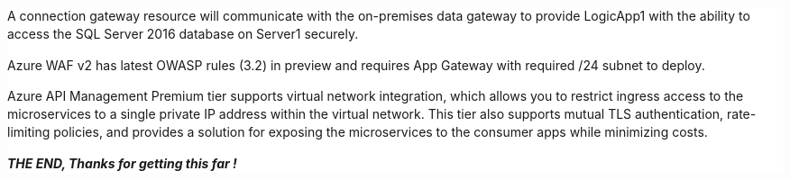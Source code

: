 A connection gateway resource will communicate with the on-premises data gateway to provide LogicApp1 with the ability to access the SQL Server 2016 database on Server1 securely.

Azure WAF v2 has latest OWASP rules (3.2) in preview and requires App Gateway with required /24 subnet to deploy.

Azure API Management Premium tier supports virtual network integration, which allows you to restrict ingress access to the microservices to a single private IP address within the virtual network. This tier also supports mutual TLS authentication, rate-limiting policies, and provides a solution for exposing the microservices to the consumer apps while minimizing costs.

***THE END, Thanks for getting this far !***